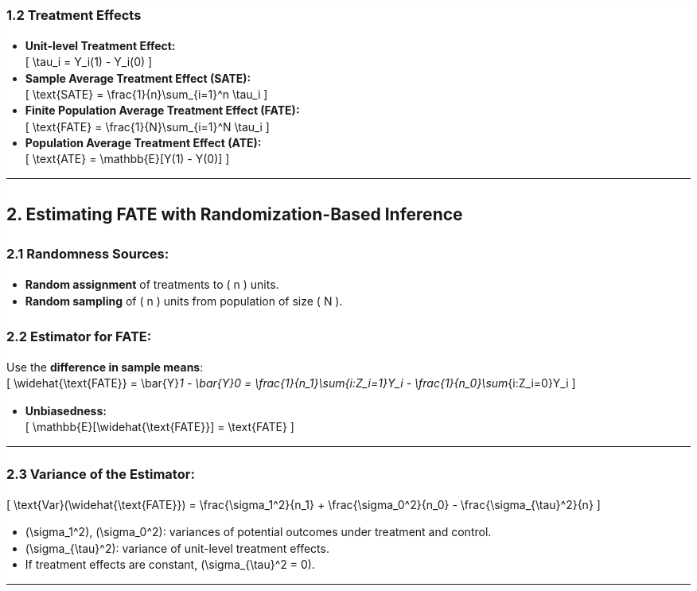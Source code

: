
### **1.2 Treatment Effects**  
- **Unit-level Treatment Effect:**  
  \[
  \tau_i = Y_i(1) - Y_i(0)
  \]
- **Sample Average Treatment Effect (SATE):**  
  \[
  \text{SATE} = \frac{1}{n}\sum_{i=1}^n \tau_i
  \]
- **Finite Population Average Treatment Effect (FATE):**  
  \[
  \text{FATE} = \frac{1}{N}\sum_{i=1}^N \tau_i
  \]
- **Population Average Treatment Effect (ATE):**  
  \[
  \text{ATE} = \mathbb{E}[Y(1) - Y(0)]
  \]

---

## **2. Estimating FATE with Randomization-Based Inference**  

### **2.1 Randomness Sources:**  
- **Random assignment** of treatments to \( n \) units.  
- **Random sampling** of \( n \) units from population of size \( N \).  

### **2.2 Estimator for FATE:**  
Use the **difference in sample means**:  
\[
\widehat{\text{FATE}} = \bar{Y}_1 - \bar{Y}_0 = \frac{1}{n_1}\sum_{i:Z_i=1}Y_i - \frac{1}{n_0}\sum_{i:Z_i=0}Y_i
\]
- **Unbiasedness:**  
  \[
  \mathbb{E}[\widehat{\text{FATE}}] = \text{FATE}
  \]

---

### **2.3 Variance of the Estimator:**  
\[
\text{Var}(\widehat{\text{FATE}}) = \frac{\sigma_1^2}{n_1} + \frac{\sigma_0^2}{n_0} - \frac{\sigma_{\tau}^2}{n}
\]
- \(\sigma_1^2\), \(\sigma_0^2\): variances of potential outcomes under treatment and control.  
- \(\sigma_{\tau}^2\): variance of unit-level treatment effects.  
- If treatment effects are constant, \(\sigma_{\tau}^2 = 0\).

---